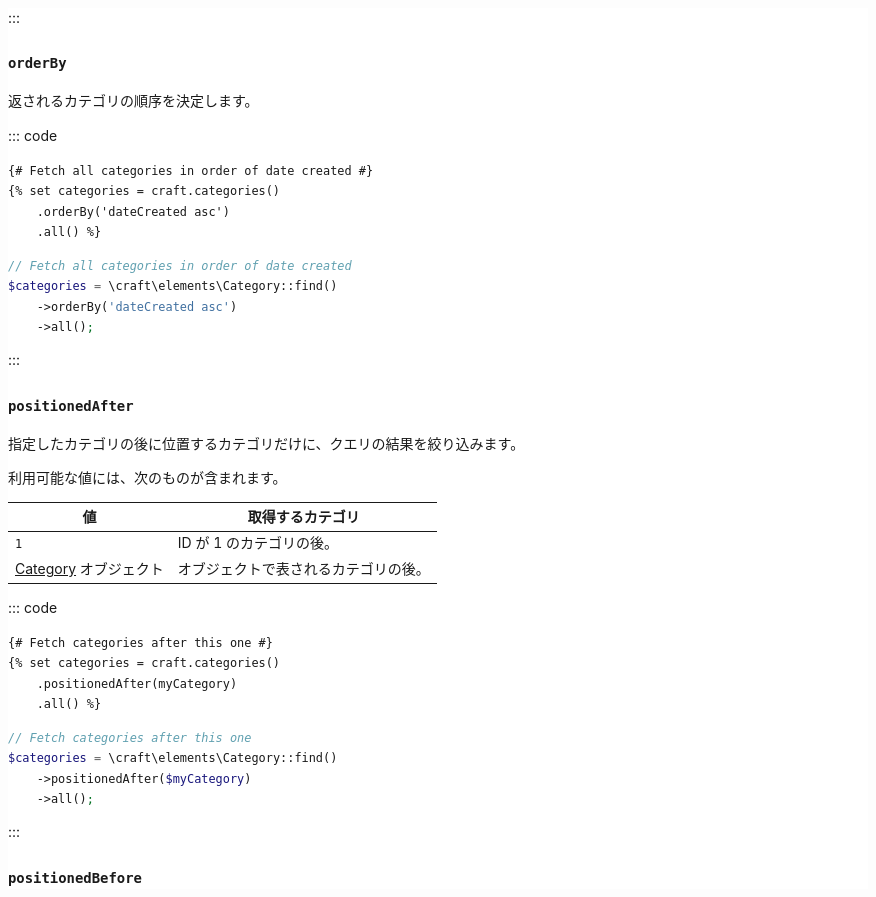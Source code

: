 :::

### `orderBy`

返されるカテゴリの順序を決定します。

::: code

```twig
{# Fetch all categories in order of date created #}
{% set categories = craft.categories()
    .orderBy('dateCreated asc')
    .all() %}
```

```php
// Fetch all categories in order of date created
$categories = \craft\elements\Category::find()
    ->orderBy('dateCreated asc')
    ->all();
```

:::

### `positionedAfter`

指定したカテゴリの後に位置するカテゴリだけに、クエリの結果を絞り込みます。

利用可能な値には、次のものが含まれます。

| 値 | 取得するカテゴリ
| - | -
| `1` | ID が 1 のカテゴリの後。
| [Category](api:craft\elements\Category) オブジェクト | オブジェクトで表されるカテゴリの後。

::: code

```twig
{# Fetch categories after this one #}
{% set categories = craft.categories()
    .positionedAfter(myCategory)
    .all() %}
```

```php
// Fetch categories after this one
$categories = \craft\elements\Category::find()
    ->positionedAfter($myCategory)
    ->all();
```

:::

### `positionedBefore`
